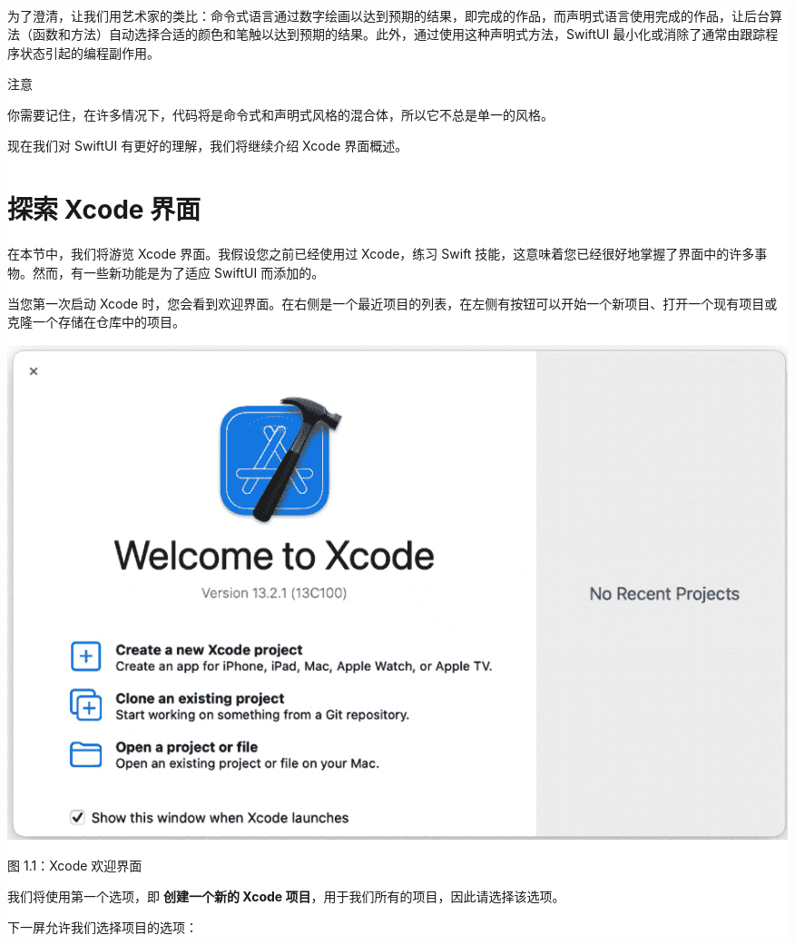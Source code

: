 为了澄清，让我们用艺术家的类比：命令式语言通过数字绘画以达到预期的结果，即完成的作品，而声明式语言使用完成的作品，让后台算法（函数和方法）自动选择合适的颜色和笔触以达到预期的结果。此外，通过使用这种声明式方法，SwiftUI 最小化或消除了通常由跟踪程序状态引起的编程副作用。

注意

你需要记住，在许多情况下，代码将是命令式和声明式风格的混合体，所以它不总是单一的风格。

现在我们对 SwiftUI 有更好的理解，我们将继续介绍 Xcode 界面概述。

# 探索 Xcode 界面

在本节中，我们将游览 Xcode 界面。我假设您之前已经使用过 Xcode，练习 Swift 技能，这意味着您已经很好地掌握了界面中的许多事物。然而，有一些新功能是为了适应 SwiftUI 而添加的。

当您第一次启动 Xcode 时，您会看到欢迎界面。在右侧是一个最近项目的列表，在左侧有按钮可以开始一个新项目、打开一个现有项目或克隆一个存储在仓库中的项目。

![图 1.1：Xcode 欢迎界面](img/B18674_01_01.jpg)

图 1.1：Xcode 欢迎界面

我们将使用第一个选项，即 **创建一个新的 Xcode 项目**，用于我们所有的项目，因此请选择该选项。

下一屏允许我们选择项目的选项：
